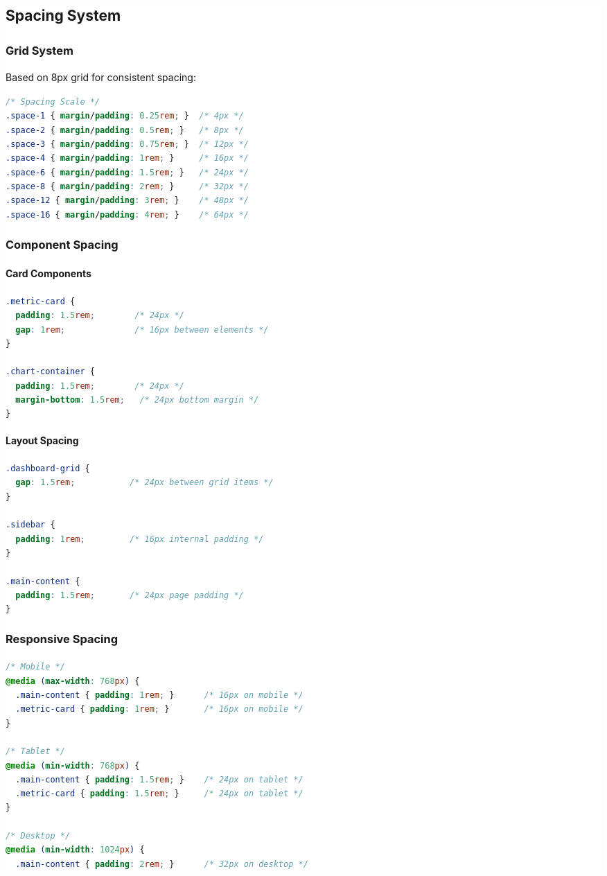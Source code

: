 ## Spacing System

### Grid System
Based on 8px grid for consistent spacing:

```css
/* Spacing Scale */
.space-1 { margin/padding: 0.25rem; }  /* 4px */
.space-2 { margin/padding: 0.5rem; }   /* 8px */
.space-3 { margin/padding: 0.75rem; }  /* 12px */
.space-4 { margin/padding: 1rem; }     /* 16px */
.space-6 { margin/padding: 1.5rem; }   /* 24px */
.space-8 { margin/padding: 2rem; }     /* 32px */
.space-12 { margin/padding: 3rem; }    /* 48px */
.space-16 { margin/padding: 4rem; }    /* 64px */
```

### Component Spacing

#### Card Components
```css
.metric-card {
  padding: 1.5rem;        /* 24px */
  gap: 1rem;              /* 16px between elements */
}

.chart-container {
  padding: 1.5rem;        /* 24px */
  margin-bottom: 1.5rem;   /* 24px bottom margin */
}
```

#### Layout Spacing
```css
.dashboard-grid {
  gap: 1.5rem;           /* 24px between grid items */
}

.sidebar {
  padding: 1rem;         /* 16px internal padding */
}

.main-content {
  padding: 1.5rem;       /* 24px page padding */
}
```

### Responsive Spacing
```css
/* Mobile */
@media (max-width: 768px) {
  .main-content { padding: 1rem; }      /* 16px on mobile */
  .metric-card { padding: 1rem; }       /* 16px on mobile */
}

/* Tablet */
@media (min-width: 768px) {
  .main-content { padding: 1.5rem; }    /* 24px on tablet */
  .metric-card { padding: 1.5rem; }     /* 24px on tablet */
}

/* Desktop */
@media (min-width: 1024px) {
  .main-content { padding: 2rem; }      /* 32px on desktop */
```
